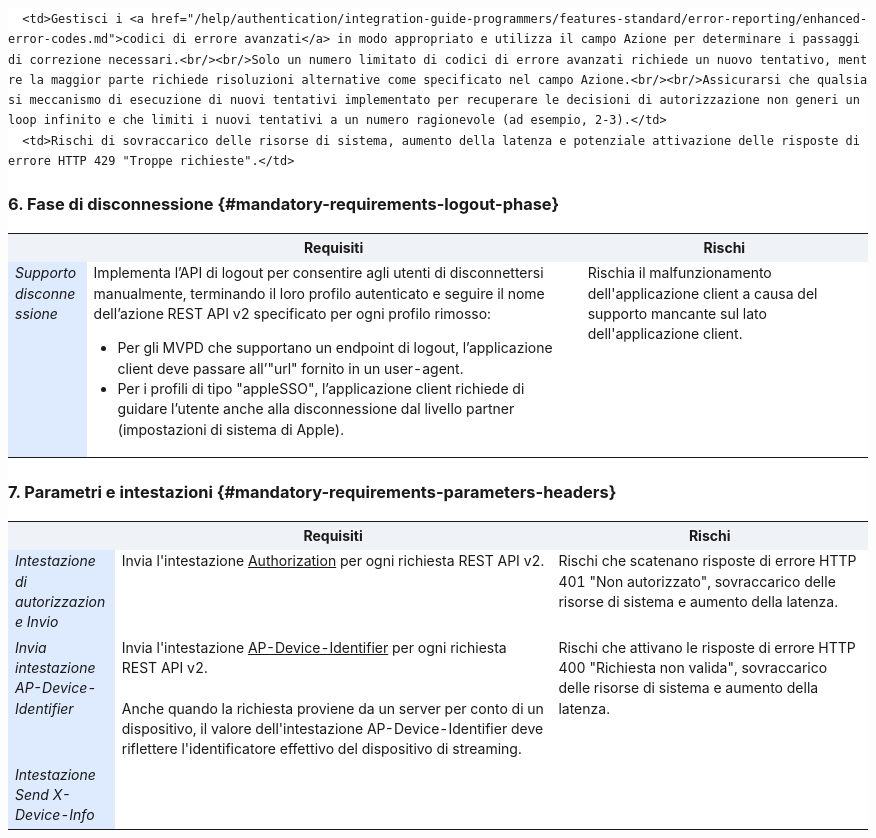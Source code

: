       <td>Gestisci i <a href="/help/authentication/integration-guide-programmers/features-standard/error-reporting/enhanced-error-codes.md">codici di errore avanzati</a> in modo appropriato e utilizza il campo Azione per determinare i passaggi di correzione necessari.<br/><br/>Solo un numero limitato di codici di errore avanzati richiede un nuovo tentativo, mentre la maggior parte richiede risoluzioni alternative come specificato nel campo Azione.<br/><br/>Assicurarsi che qualsiasi meccanismo di esecuzione di nuovi tentativi implementato per recuperare le decisioni di autorizzazione non generi un loop infinito e che limiti i nuovi tentativi a un numero ragionevole (ad esempio, 2-3).</td>
      <td>Rischi di sovraccarico delle risorse di sistema, aumento della latenza e potenziale attivazione delle risposte di errore HTTP 429 "Troppe richieste".</td>
   </tr>
</table>

### &#x200B;6. Fase di disconnessione {#mandatory-requirements-logout-phase}

<table style="table-layout:auto">
   <tr>
      <th style="background-color: #EFF2F7;"></th>
      <th style="background-color: #EFF2F7;">Requisiti</th>
      <th style="background-color: #EFF2F7;">Rischi</th>
   </tr>
   <tr>
      <td style="background-color: #DEEBFF;"><i>Supporto disconnessione</i></td>
      <td>Implementa l’API di logout per consentire agli utenti di disconnettersi manualmente, terminando il loro profilo autenticato e seguire il nome dell’azione REST API v2 specificato per ogni profilo rimosso:<ul><li>Per gli MVPD che supportano un endpoint di logout, l’applicazione client deve passare all’"url" fornito in un user-agent.</li><li>Per i profili di tipo "appleSSO", l’applicazione client richiede di guidare l’utente anche alla disconnessione dal livello partner (impostazioni di sistema di Apple).</li></ul></td>
      <td>Rischia il malfunzionamento dell'applicazione client a causa del supporto mancante sul lato dell'applicazione client.</td>
   </tr>
</table>

### &#x200B;7. Parametri e intestazioni {#mandatory-requirements-parameters-headers}

<table style="table-layout:auto">
   <tr>
      <th style="background-color: #EFF2F7;"></th>
      <th style="background-color: #EFF2F7;">Requisiti</th>
      <th style="background-color: #EFF2F7;">Rischi</th>
   </tr>
   <tr>
      <td style="background-color: #DEEBFF;"><i>Intestazione di autorizzazione Invio</i></td>
      <td>Invia l'intestazione <a href="/help/authentication/integration-guide-programmers/rest-apis/rest-api-v2/appendix/headers/rest-api-v2-appendix-headers-authorization.md">Authorization</a> per ogni richiesta REST API v2.</td>
      <td>Rischi che scatenano risposte di errore HTTP 401 "Non autorizzato", sovraccarico delle risorse di sistema e aumento della latenza.</td>
   </tr>
   <tr>
      <td style="background-color: #DEEBFF;"><i>Invia intestazione AP-Device-Identifier</i></td>
      <td>Invia l'intestazione <a href="/help/authentication/integration-guide-programmers/rest-apis/rest-api-v2/appendix/headers/rest-api-v2-appendix-headers-ap-device-identifier.md">AP-Device-Identifier</a> per ogni richiesta REST API v2.<br/><br/>Anche quando la richiesta proviene da un server per conto di un dispositivo, il valore dell'intestazione AP-Device-Identifier deve riflettere l'identificatore effettivo del dispositivo di streaming.</td>
      <td>Rischi che attivano le risposte di errore HTTP 400 "Richiesta non valida", sovraccarico delle risorse di sistema e aumento della latenza.</td>
   </tr>
   <tr>
      <td style="background-color: #DEEBFF;"><i>Intestazione Send X-Device-Info</i></td>